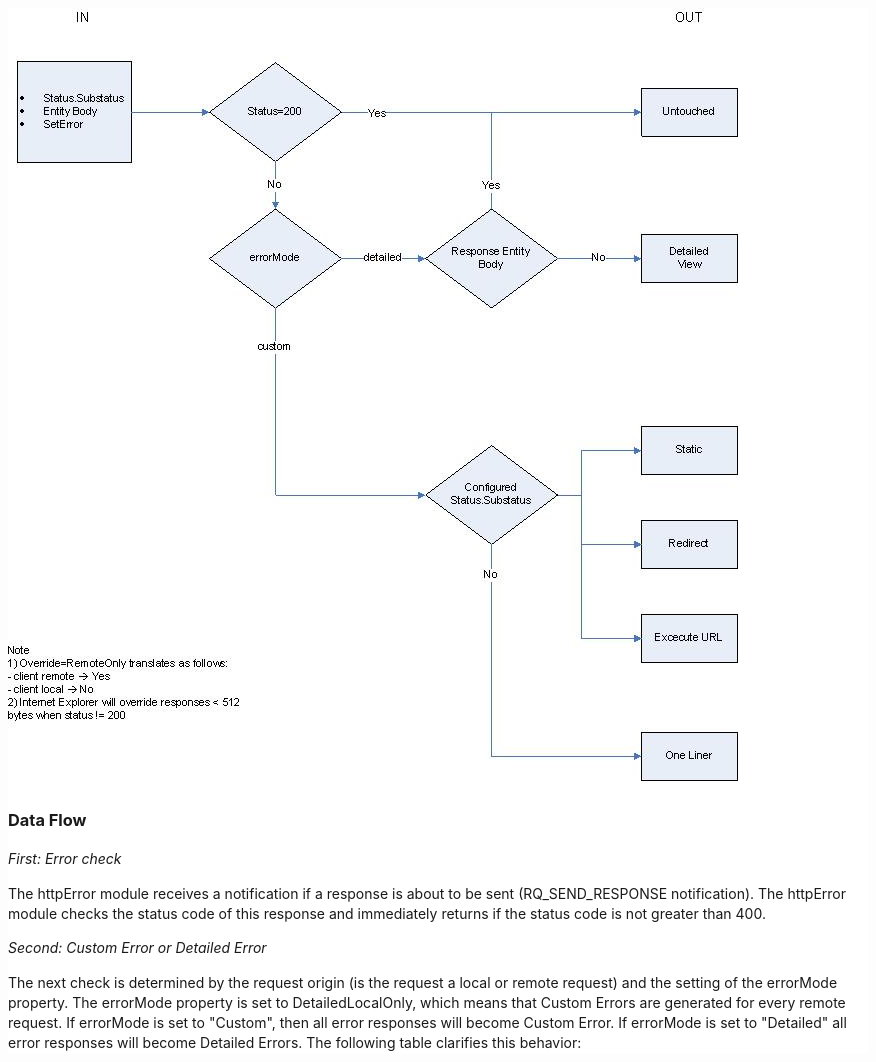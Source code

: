 [![](how-to-use-http-detailed-errors-in-iis/_static/image7.jpg)](how-to-use-http-detailed-errors-in-iis/_static/image6.jpg)

### Data Flow

*First: Error check*

The httpError module receives a notification if a response is about to be sent (RQ\_SEND\_RESPONSE notification). The httpError module checks the status code of this response and immediately returns if the status code is not greater than 400.

*Second: Custom Error or Detailed Error*

The next check is determined by the request origin (is the request a local or remote request) and the setting of the errorMode property. The errorMode property is set to DetailedLocalOnly, which means that Custom Errors are generated for every remote request. If errorMode is set to "Custom", then all error responses will become Custom Error. If errorMode is set to "Detailed" all error responses will become Detailed Errors. The following table clarifies this behavior:
